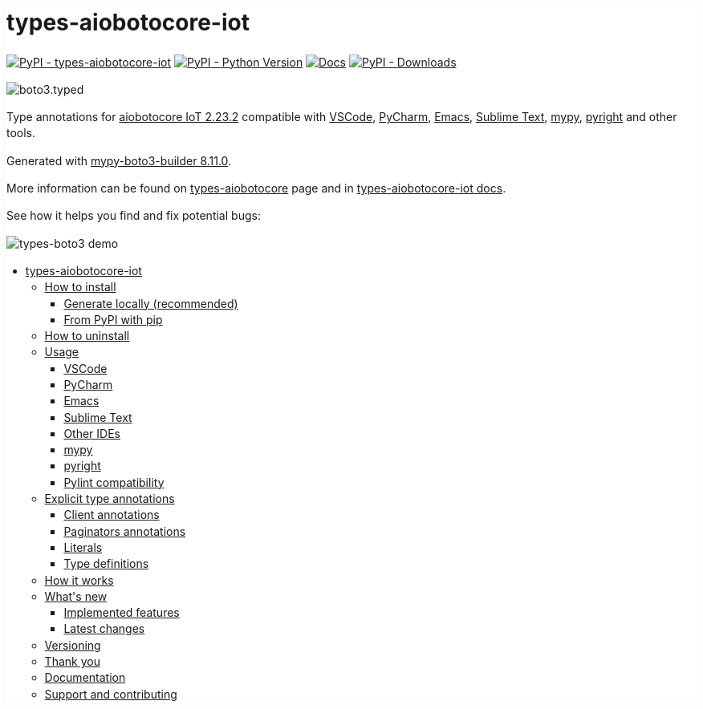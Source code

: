 <a id="types-aiobotocore-iot"></a>

# types-aiobotocore-iot

[![PyPI - types-aiobotocore-iot](https://img.shields.io/pypi/v/types-aiobotocore-iot.svg?color=blue)](https://pypi.org/project/types-aiobotocore-iot/)
[![PyPI - Python Version](https://img.shields.io/pypi/pyversions/types-aiobotocore-iot.svg?color=blue)](https://pypi.org/project/types-aiobotocore-iot/)
[![Docs](https://img.shields.io/readthedocs/boto3-stubs.svg?color=blue)](https://youtype.github.io/types_aiobotocore_docs/)
[![PyPI - Downloads](https://static.pepy.tech/badge/types-aiobotocore-iot)](https://pypistats.org/packages/types-aiobotocore-iot)

![boto3.typed](https://github.com/youtype/mypy_boto3_builder/raw/main/logo.png)

Type annotations for
[aiobotocore IoT 2.23.2](https://pypi.org/project/aiobotocore/) compatible with
[VSCode](https://code.visualstudio.com/),
[PyCharm](https://www.jetbrains.com/pycharm/),
[Emacs](https://www.gnu.org/software/emacs/),
[Sublime Text](https://www.sublimetext.com/),
[mypy](https://github.com/python/mypy),
[pyright](https://github.com/microsoft/pyright) and other tools.

Generated with
[mypy-boto3-builder 8.11.0](https://github.com/youtype/mypy_boto3_builder).

More information can be found on
[types-aiobotocore](https://pypi.org/project/types-aiobotocore/) page and in
[types-aiobotocore-iot docs](https://youtype.github.io/types_aiobotocore_docs/types_aiobotocore_iot/).

See how it helps you find and fix potential bugs:

![types-boto3 demo](https://github.com/youtype/mypy_boto3_builder/raw/main/demo.gif)

- [types-aiobotocore-iot](#types-aiobotocore-iot)
  - [How to install](#how-to-install)
    - [Generate locally (recommended)](<#generate-locally-(recommended)>)
    - [From PyPI with pip](#from-pypi-with-pip)
  - [How to uninstall](#how-to-uninstall)
  - [Usage](#usage)
    - [VSCode](#vscode)
    - [PyCharm](#pycharm)
    - [Emacs](#emacs)
    - [Sublime Text](#sublime-text)
    - [Other IDEs](#other-ides)
    - [mypy](#mypy)
    - [pyright](#pyright)
    - [Pylint compatibility](#pylint-compatibility)
  - [Explicit type annotations](#explicit-type-annotations)
    - [Client annotations](#client-annotations)
    - [Paginators annotations](#paginators-annotations)
    - [Literals](#literals)
    - [Type definitions](#type-definitions)
  - [How it works](#how-it-works)
  - [What's new](#what's-new)
    - [Implemented features](#implemented-features)
    - [Latest changes](#latest-changes)
  - [Versioning](#versioning)
  - [Thank you](#thank-you)
  - [Documentation](#documentation)
  - [Support and contributing](#support-and-contributing)
